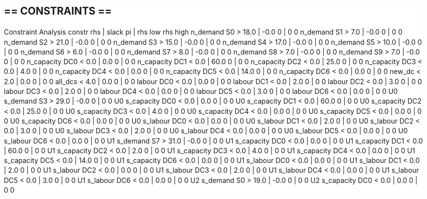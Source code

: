
## == CONSTRAINTS == ##

Constraint Analysis
           constr      rhs |  slack     pi | rhs low rhs high
      n_demand S0  >  18.0 |   -0.0      0 |       0       0
      n_demand S1  >   7.0 |   -0.0      0 |       0       0
      n_demand S2  >  21.0 |   -0.0      0 |       0       0
      n_demand S3  >  15.0 |   -0.0      0 |       0       0
      n_demand S4  >  17.0 |   -0.0      0 |       0       0
      n_demand S5  >  10.0 |   -0.0      0 |       0       0
      n_demand S6  >   6.0 |   -0.0      0 |       0       0
      n_demand S7  >   8.0 |   -0.0      0 |       0       0
      n_demand S8  >   7.0 |   -0.0      0 |       0       0
      n_demand S9  >   7.0 |   -0.0      0 |       0       0
   n_capacity DC0  <   0.0 |    0.0      0 |       0       0
   n_capacity DC1  <   0.0 |   60.0      0 |       0       0
   n_capacity DC2  <   0.0 |   25.0      0 |       0       0
   n_capacity DC3  <   0.0 |    4.0      0 |       0       0
   n_capacity DC4  <   0.0 |    0.0      0 |       0       0
   n_capacity DC5  <   0.0 |   14.0      0 |       0       0
   n_capacity DC6  <   0.0 |    0.0      0 |       0       0
           new_dc  <   2.0 |    0.0      0 |       0       0
          all_dcs  <   4.0 |    0.0      0 |       0       0
       labour DC0  <   0.0 |    0.0      0 |       0       0
       labour DC1  <   0.0 |    2.0      0 |       0       0
       labour DC2  <   0.0 |    3.0      0 |       0       0
       labour DC3  <   0.0 |    2.0      0 |       0       0
       labour DC4  <   0.0 |    0.0      0 |       0       0
       labour DC5  <   0.0 |    3.0      0 |       0       0
       labour DC6  <   0.0 |    0.0      0 |       0       0
   U0 s_demand S3  >  29.0 |   -0.0      0 |       0       0
U0 s_capacity DC0  <   0.0 |    0.0      0 |       0       0
U0 s_capacity DC1  <   0.0 |   60.0      0 |       0       0
U0 s_capacity DC2  <   0.0 |   25.0      0 |       0       0
U0 s_capacity DC3  <   0.0 |    4.0      0 |       0       0
U0 s_capacity DC4  <   0.0 |    0.0      0 |       0       0
U0 s_capacity DC5  <   0.0 |    0.0      0 |       0       0
U0 s_capacity DC6  <   0.0 |    0.0      0 |       0       0
  U0 s_labour DC0  <   0.0 |    0.0      0 |       0       0
  U0 s_labour DC1  <   0.0 |    2.0      0 |       0       0
  U0 s_labour DC2  <   0.0 |    3.0      0 |       0       0
  U0 s_labour DC3  <   0.0 |    2.0      0 |       0       0
  U0 s_labour DC4  <   0.0 |    0.0      0 |       0       0
  U0 s_labour DC5  <   0.0 |    0.0      0 |       0       0
  U0 s_labour DC6  <   0.0 |    0.0      0 |       0       0
   U1 s_demand S7  >  31.0 |   -0.0      0 |       0       0
U1 s_capacity DC0  <   0.0 |    0.0      0 |       0       0
U1 s_capacity DC1  <   0.0 |   60.0      0 |       0       0
U1 s_capacity DC2  <   0.0 |    2.0      0 |       0       0
U1 s_capacity DC3  <   0.0 |    4.0      0 |       0       0
U1 s_capacity DC4  <   0.0 |    0.0      0 |       0       0
U1 s_capacity DC5  <   0.0 |   14.0      0 |       0       0
U1 s_capacity DC6  <   0.0 |    0.0      0 |       0       0
  U1 s_labour DC0  <   0.0 |    0.0      0 |       0       0
  U1 s_labour DC1  <   0.0 |    2.0      0 |       0       0
  U1 s_labour DC2  <   0.0 |    0.0      0 |       0       0
  U1 s_labour DC3  <   0.0 |    2.0      0 |       0       0
  U1 s_labour DC4  <   0.0 |    0.0      0 |       0       0
  U1 s_labour DC5  <   0.0 |    3.0      0 |       0       0
  U1 s_labour DC6  <   0.0 |    0.0      0 |       0       0
   U2 s_demand S0  >  19.0 |   -0.0      0 |       0       0
U2 s_capacity DC0  <   0.0 |    0.0      0 |       0       0